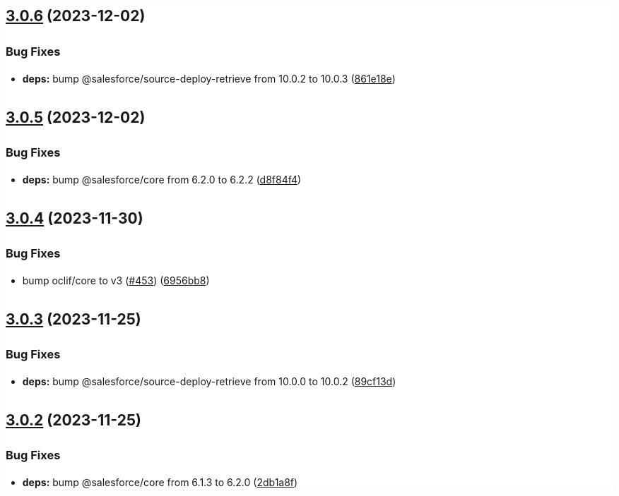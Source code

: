 

## [3.0.6](https://github.com/forcedotcom/packaging/compare/3.0.5...3.0.6) (2023-12-02)


### Bug Fixes

* **deps:** bump @salesforce/source-deploy-retrieve from 10.0.2 to 10.0.3 ([861e18e](https://github.com/forcedotcom/packaging/commit/861e18edb9698e18d71bf9a8b7ddada975c9ad98))



## [3.0.5](https://github.com/forcedotcom/packaging/compare/3.0.4...3.0.5) (2023-12-02)


### Bug Fixes

* **deps:** bump @salesforce/core from 6.2.0 to 6.2.2 ([d8f84f4](https://github.com/forcedotcom/packaging/commit/d8f84f473b8f54e07d6e9a34a3cab14b6cee1c03))



## [3.0.4](https://github.com/forcedotcom/packaging/compare/3.0.3...3.0.4) (2023-11-30)


### Bug Fixes

* bump oclif/core to v3 ([#453](https://github.com/forcedotcom/packaging/issues/453)) ([6956bb8](https://github.com/forcedotcom/packaging/commit/6956bb87922e052223edef9a843ee88c4d5cfab2))



## [3.0.3](https://github.com/forcedotcom/packaging/compare/3.0.2...3.0.3) (2023-11-25)


### Bug Fixes

* **deps:** bump @salesforce/source-deploy-retrieve from 10.0.0 to 10.0.2 ([89cf13d](https://github.com/forcedotcom/packaging/commit/89cf13de7f836bf02ca45c6cf5d3274718313789))



## [3.0.2](https://github.com/forcedotcom/packaging/compare/3.0.1...3.0.2) (2023-11-25)


### Bug Fixes

* **deps:** bump @salesforce/core from 6.1.3 to 6.2.0 ([2db1a8f](https://github.com/forcedotcom/packaging/commit/2db1a8fd3071b87465926b2629d20678dd9ae778))

